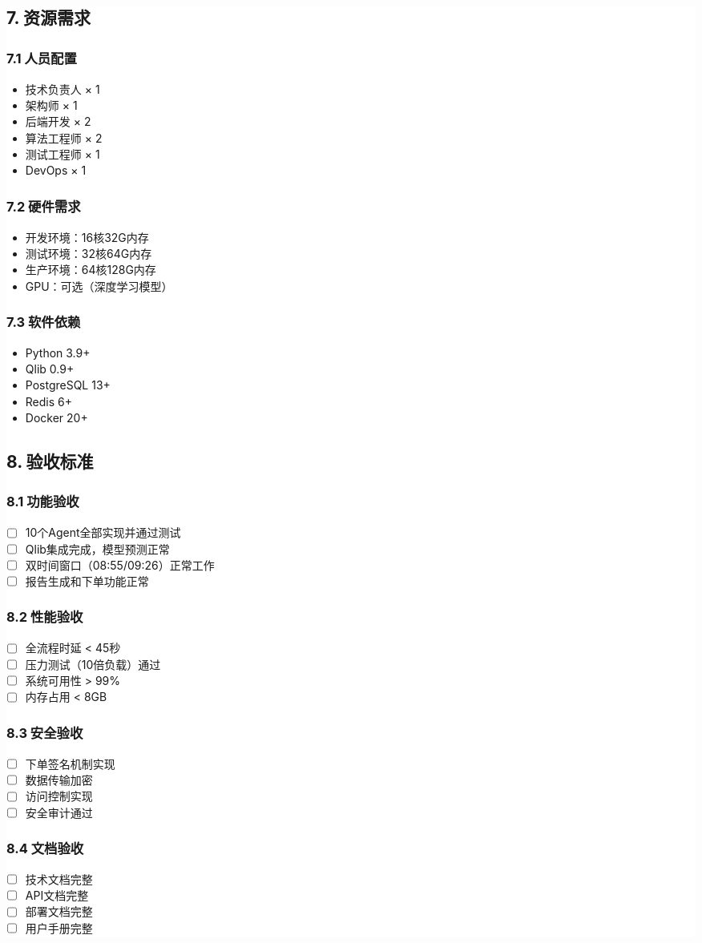## 7. 资源需求

### 7.1 人员配置
- 技术负责人 × 1
- 架构师 × 1
- 后端开发 × 2
- 算法工程师 × 2
- 测试工程师 × 1
- DevOps × 1

### 7.2 硬件需求
- 开发环境：16核32G内存
- 测试环境：32核64G内存
- 生产环境：64核128G内存
- GPU：可选（深度学习模型）

### 7.3 软件依赖
- Python 3.9+
- Qlib 0.9+
- PostgreSQL 13+
- Redis 6+
- Docker 20+

## 8. 验收标准

### 8.1 功能验收
- [ ] 10个Agent全部实现并通过测试
- [ ] Qlib集成完成，模型预测正常
- [ ] 双时间窗口（08:55/09:26）正常工作
- [ ] 报告生成和下单功能正常

### 8.2 性能验收
- [ ] 全流程时延 < 45秒
- [ ] 压力测试（10倍负载）通过
- [ ] 系统可用性 > 99%
- [ ] 内存占用 < 8GB

### 8.3 安全验收
- [ ] 下单签名机制实现
- [ ] 数据传输加密
- [ ] 访问控制实现
- [ ] 安全审计通过

### 8.4 文档验收
- [ ] 技术文档完整
- [ ] API文档完整
- [ ] 部署文档完整
- [ ] 用户手册完整
